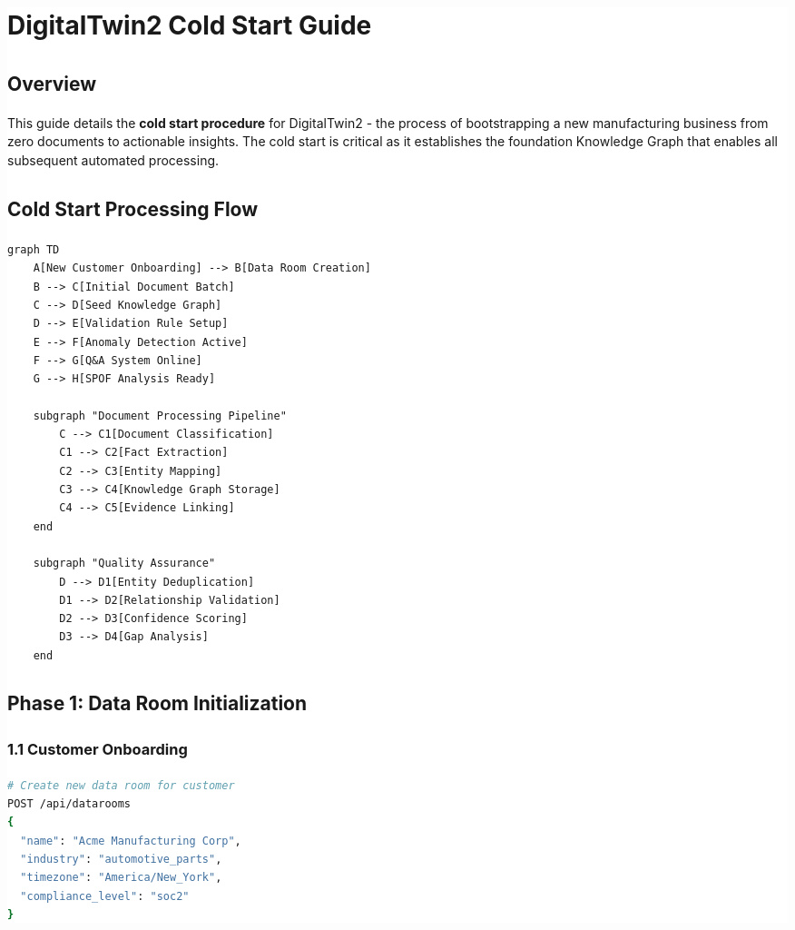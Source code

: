 # DigitalTwin2 Cold Start Guide

## Overview

This guide details the **cold start procedure** for DigitalTwin2 - the process of bootstrapping a new manufacturing business from zero documents to actionable insights. The cold start is critical as it establishes the foundation Knowledge Graph that enables all subsequent automated processing.

## Cold Start Processing Flow

```mermaid
graph TD
    A[New Customer Onboarding] --> B[Data Room Creation]
    B --> C[Initial Document Batch]
    C --> D[Seed Knowledge Graph]
    D --> E[Validation Rule Setup]
    E --> F[Anomaly Detection Active]
    F --> G[Q&A System Online]
    G --> H[SPOF Analysis Ready]
    
    subgraph "Document Processing Pipeline"
        C --> C1[Document Classification]
        C1 --> C2[Fact Extraction]
        C2 --> C3[Entity Mapping]
        C3 --> C4[Knowledge Graph Storage]
        C4 --> C5[Evidence Linking]
    end
    
    subgraph "Quality Assurance"
        D --> D1[Entity Deduplication]
        D1 --> D2[Relationship Validation]
        D2 --> D3[Confidence Scoring]
        D3 --> D4[Gap Analysis]
    end
```

## Phase 1: Data Room Initialization

### 1.1 Customer Onboarding
```bash
# Create new data room for customer
POST /api/datarooms
{
  "name": "Acme Manufacturing Corp",
  "industry": "automotive_parts",
  "timezone": "America/New_York",
  "compliance_level": "soc2"
}
```
